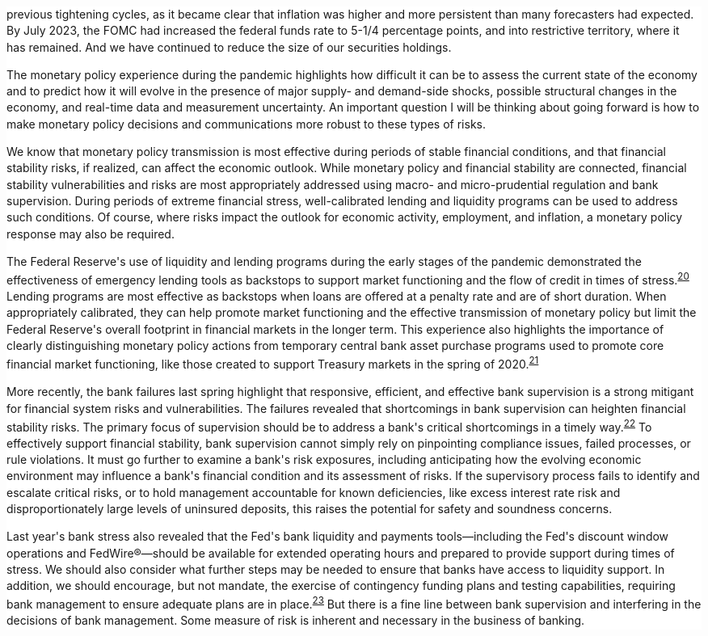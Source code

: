 previous tightening cycles, as it became clear that inflation was higher and more persistent than many forecasters had expected.</span> <span class="hawkish bold">By July 2023, the FOMC had increased the federal funds rate to 5-1/4 percentage points, and into restrictive territory, where it has remained. And we have continued to reduce the size of our securities holdings.</span></p>

<p><span class="neutral">The monetary policy experience during the pandemic highlights how difficult it can be to assess the current state of the economy and to predict how it will evolve in the presence of major supply- and demand-side shocks, possible structural changes in the economy, and real-time data and measurement uncertainty.</span> <span class="neutral">An important question I will be thinking about going forward is how to make monetary policy decisions and communications more robust to these types of risks.</span></p>

<p><span class="neutral">We know that monetary policy transmission is most effective during periods of stable financial conditions, and that financial stability risks, if realized, can affect the economic outlook.</span> <span class="neutral">While monetary policy and financial stability are connected, financial stability vulnerabilities and risks are most appropriately addressed using macro- and micro-prudential regulation and bank supervision.</span> <span class="neutral">During periods of extreme financial stress, well-calibrated lending and liquidity programs can be used to address such conditions.</span> <span class="neutral">Of course, where risks impact the outlook for economic activity, employment, and inflation, a monetary policy response may also be required.</span></p>

<p><span class="neutral">The Federal Reserve's use of liquidity and lending programs during the early stages of the pandemic demonstrated the effectiveness of emergency lending tools as backstops to support market functioning and the flow of credit in times of stress.</span><sup><a href="#fn20">20</a></sup> <span class="neutral">Lending programs are most effective as backstops when loans are offered at a penalty rate and are of short duration.</span> <span class="neutral">When appropriately calibrated, they can help promote market functioning and the effective transmission of monetary policy but limit the Federal Reserve's overall footprint in financial markets in the longer term.</span> <span class="neutral">This experience also highlights the importance of clearly distinguishing monetary policy actions from temporary central bank asset purchase programs used to promote core financial market functioning, like those created to support Treasury markets in the spring of 2020.</span><sup><a href="#fn21">21</a></sup></p>

<p><span class="neutral">More recently, the bank failures last spring highlight that responsive, efficient, and effective bank supervision is a strong mitigant for financial system risks and vulnerabilities.</span> <span class="neutral">The failures revealed that shortcomings in bank supervision can heighten financial stability risks.</span> <span class="neutral">The primary focus of supervision should be to address a bank's critical shortcomings in a timely way.</span><sup><a href="#fn22">22</a></sup> <span class="neutral">To effectively support financial stability, bank supervision cannot simply rely on pinpointing compliance issues, failed processes, or rule violations.</span> <span class="neutral">It must go further to examine a bank's risk exposures, including anticipating how the evolving economic environment may influence a bank's financial condition and its assessment of risks.</span> <span class="neutral">If the supervisory process fails to identify and escalate critical risks, or to hold management accountable for known deficiencies, like excess interest rate risk and disproportionately large levels of uninsured deposits, this raises the potential for safety and soundness concerns.</span></p>

<p><span class="neutral">Last year's bank stress also revealed that the Fed's bank liquidity and payments tools—including the Fed's discount window operations and FedWire®—should be available for extended operating hours and prepared to provide support during times of stress.</span> <span class="neutral">We should also consider what further steps may be needed to ensure that banks have access to liquidity support.</span> <span class="neutral">In addition, we should encourage, but not mandate, the exercise of contingency funding plans and testing capabilities, requiring bank management to ensure adequate plans are in place.</span><sup><a href="#fn23">23</a></sup> <span class="neutral">But there is a fine line between bank supervision and interfering in the decisions of bank management.</span> <span class="neutral">Some measure of risk is inherent and necessary in the business of banking.</span></p>
